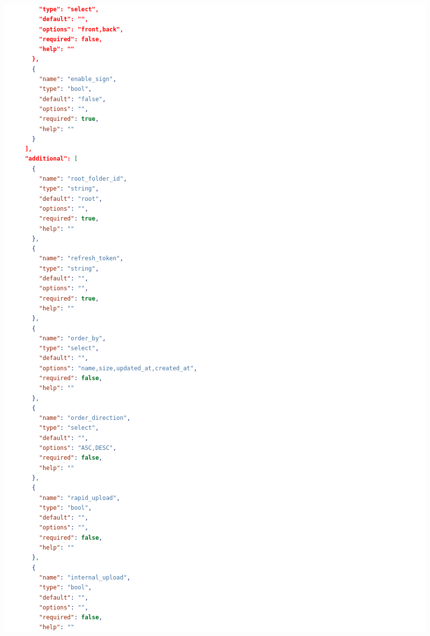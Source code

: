 ```json
          "type": "select",
          "default": "",
          "options": "front,back",
          "required": false,
          "help": ""
        },
        {
          "name": "enable_sign",
          "type": "bool",
          "default": "false",
          "options": "",
          "required": true,
          "help": ""
        }
      ],
      "additional": [
        {
          "name": "root_folder_id",
          "type": "string",
          "default": "root",
          "options": "",
          "required": true,
          "help": ""
        },
        {
          "name": "refresh_token",
          "type": "string",
          "default": "",
          "options": "",
          "required": true,
          "help": ""
        },
        {
          "name": "order_by",
          "type": "select",
          "default": "",
          "options": "name,size,updated_at,created_at",
          "required": false,
          "help": ""
        },
        {
          "name": "order_direction",
          "type": "select",
          "default": "",
          "options": "ASC,DESC",
          "required": false,
          "help": ""
        },
        {
          "name": "rapid_upload",
          "type": "bool",
          "default": "",
          "options": "",
          "required": false,
          "help": ""
        },
        {
          "name": "internal_upload",
          "type": "bool",
          "default": "",
          "options": "",
          "required": false,
          "help": ""
```